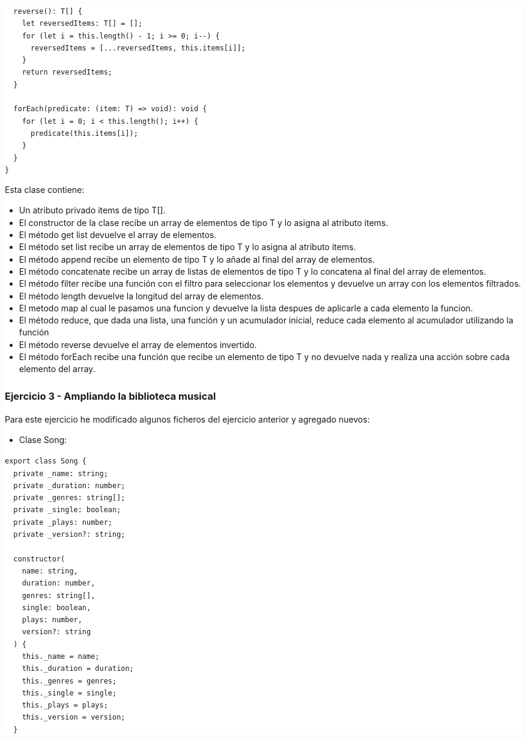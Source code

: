 ```
  reverse(): T[] {
    let reversedItems: T[] = [];
    for (let i = this.length() - 1; i >= 0; i--) {
      reversedItems = [...reversedItems, this.items[i]];
    }
    return reversedItems;
  }

  forEach(predicate: (item: T) => void): void {
    for (let i = 0; i < this.length(); i++) {
      predicate(this.items[i]);
    }
  }
}
```
Esta clase contiene:

- Un atributo privado items de tipo T[].
- El constructor de la clase recibe un array de elementos de tipo T y lo asigna al atributo items.
- El método get list devuelve el array de elementos.
- El método set list recibe un array de elementos de tipo T y lo asigna al atributo items.
- El método append recibe un elemento de tipo T y lo añade al final del array de elementos.
- El método concatenate recibe un array de listas de elementos de tipo T y lo concatena al final del array de elementos.
- El método filter recibe una función con el filtro para seleccionar los elementos y devuelve un array con los elementos filtrados.
- El método length devuelve la longitud del array de elementos.
- El metodo map al cual le pasamos una funcion y devuelve la lista despues de aplicarle a cada elemento la funcion.
- El método reduce, que dada una lista, una función y un acumulador inicial, reduce cada elemento al acumulador utilizando la función
- El método reverse devuelve el array de elementos invertido.
- El método forEach recibe una función que recibe un elemento de tipo T y no devuelve nada y realiza una acción sobre cada elemento del array.

### Ejercicio 3 - Ampliando la biblioteca musical

Para este ejercicio he modificado algunos ficheros del ejercicio anterior y agregado nuevos:

- Clase Song:

```
export class Song {
  private _name: string;
  private _duration: number;
  private _genres: string[];
  private _single: boolean;
  private _plays: number;
  private _version?: string;

  constructor(
    name: string,
    duration: number,
    genres: string[],
    single: boolean,
    plays: number,
    version?: string
  ) {
    this._name = name;
    this._duration = duration;
    this._genres = genres;
    this._single = single;
    this._plays = plays;
    this._version = version;
  }
```